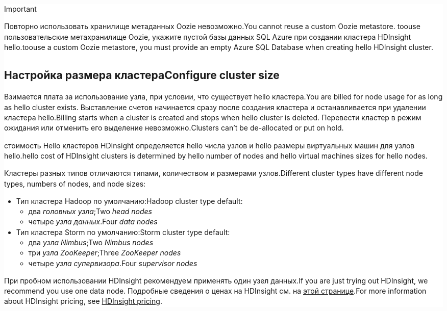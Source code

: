 > [!IMPORTANT]
> <span data-ttu-id="73837-230">Повторно использовать хранилище метаданных Oozie невозможно.</span><span class="sxs-lookup"><span data-stu-id="73837-230">You cannot reuse a custom Oozie metastore.</span></span> <span data-ttu-id="73837-231">toouse пользовательские метахранилище Oozie, укажите пустой базы данных SQL Azure при создании кластера HDInsight hello.</span><span class="sxs-lookup"><span data-stu-id="73837-231">toouse a custom Oozie metastore, you must provide an empty Azure SQL Database when creating hello HDInsight cluster.</span></span>

## <a name="configure-cluster-size"></a><span data-ttu-id="73837-232">Настройка размера кластера</span><span class="sxs-lookup"><span data-stu-id="73837-232">Configure cluster size</span></span>

<span data-ttu-id="73837-233">Взимается плата за использование узла, при условии, что существует hello кластера.</span><span class="sxs-lookup"><span data-stu-id="73837-233">You are billed for node usage for as long as hello cluster exists.</span></span> <span data-ttu-id="73837-234">Выставление счетов начинается сразу после создания кластера и останавливается при удалении кластера hello.</span><span class="sxs-lookup"><span data-stu-id="73837-234">Billing starts when a cluster is created and stops when hello cluster is deleted.</span></span> <span data-ttu-id="73837-235">Перевести кластер в режим ожидания или отменить его выделение невозможно.</span><span class="sxs-lookup"><span data-stu-id="73837-235">Clusters can’t be de-allocated or put on hold.</span></span>

<span data-ttu-id="73837-236">стоимость Hello кластеров HDInsight определяется hello числа узлов и hello размеры виртуальных машин для узлов hello.</span><span class="sxs-lookup"><span data-stu-id="73837-236">hello cost of HDInsight clusters is determined by hello number of nodes and hello virtual machines sizes for hello nodes.</span></span> 

<span data-ttu-id="73837-237">Кластеры разных типов отличаются типами, количеством и размерами узлов.</span><span class="sxs-lookup"><span data-stu-id="73837-237">Different cluster types have different node types, numbers of nodes, and node sizes:</span></span>
* <span data-ttu-id="73837-238">Тип кластера Hadoop по умолчанию:</span><span class="sxs-lookup"><span data-stu-id="73837-238">Hadoop cluster type default:</span></span> 
    * <span data-ttu-id="73837-239">два *головных узла*;</span><span class="sxs-lookup"><span data-stu-id="73837-239">Two *head nodes*</span></span>  
    * <span data-ttu-id="73837-240">четыре *узла данных*.</span><span class="sxs-lookup"><span data-stu-id="73837-240">Four *data nodes*</span></span>
* <span data-ttu-id="73837-241">Тип кластера Storm по умолчанию:</span><span class="sxs-lookup"><span data-stu-id="73837-241">Storm cluster type default:</span></span> 
    * <span data-ttu-id="73837-242">два *узла Nimbus*;</span><span class="sxs-lookup"><span data-stu-id="73837-242">Two *Nimbus nodes*</span></span>
    * <span data-ttu-id="73837-243">три *узла ZooKeeper*;</span><span class="sxs-lookup"><span data-stu-id="73837-243">Three *ZooKeeper nodes*</span></span>
    * <span data-ttu-id="73837-244">четыре *узла супервизора*.</span><span class="sxs-lookup"><span data-stu-id="73837-244">Four *supervisor nodes*</span></span> 

<span data-ttu-id="73837-245">При пробном использовании HDInsight рекомендуем применять один узел данных.</span><span class="sxs-lookup"><span data-stu-id="73837-245">If you are just trying out HDInsight, we recommend you use one data node.</span></span> <span data-ttu-id="73837-246">Подробные сведения о ценах на HDInsight см. на [этой странице](https://go.microsoft.com/fwLink/?LinkID=282635&clcid=0x409).</span><span class="sxs-lookup"><span data-stu-id="73837-246">For more information about HDInsight pricing, see [HDInsight pricing](https://go.microsoft.com/fwLink/?LinkID=282635&clcid=0x409).</span></span>
